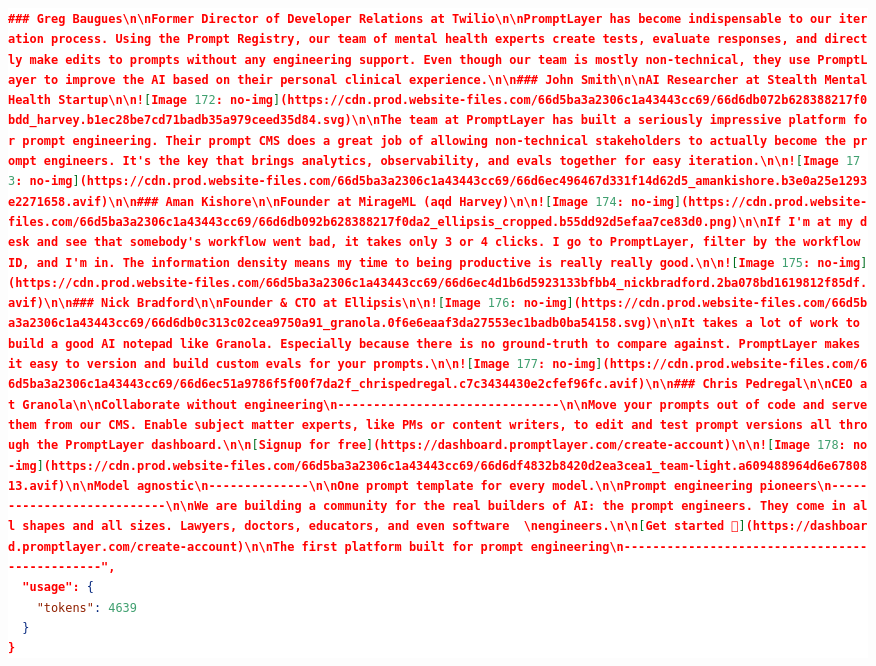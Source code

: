 ```json
### Greg Baugues\n\nFormer Director of Developer Relations at Twilio\n\nPromptLayer has become indispensable to our iteration process. Using the Prompt Registry, our team of mental health experts create tests, evaluate responses, and directly make edits to prompts without any engineering support. Even though our team is mostly non-technical, they use PromptLayer to improve the AI based on their personal clinical experience.\n\n### John Smith\n\nAI Researcher at Stealth Mental Health Startup\n\n![Image 172: no-img](https://cdn.prod.website-files.com/66d5ba3a2306c1a43443cc69/66d6db072b628388217f0bdd_harvey.b1ec28be7cd71badb35a979ceed35d84.svg)\n\nThe team at PromptLayer has built a seriously impressive platform for prompt engineering. Their prompt CMS does a great job of allowing non-technical stakeholders to actually become the prompt engineers. It's the key that brings analytics, observability, and evals together for easy iteration.\n\n![Image 173: no-img](https://cdn.prod.website-files.com/66d5ba3a2306c1a43443cc69/66d6ec496467d331f14d62d5_amankishore.b3e0a25e1293e2271658.avif)\n\n### Aman Kishore\n\nFounder at MirageML (aqd Harvey)\n\n![Image 174: no-img](https://cdn.prod.website-files.com/66d5ba3a2306c1a43443cc69/66d6db092b628388217f0da2_ellipsis_cropped.b55dd92d5efaa7ce83d0.png)\n\nIf I'm at my desk and see that somebody's workflow went bad, it takes only 3 or 4 clicks. I go to PromptLayer, filter by the workflow ID, and I'm in. The information density means my time to being productive is really really good.\n\n![Image 175: no-img](https://cdn.prod.website-files.com/66d5ba3a2306c1a43443cc69/66d6ec4d1b6d5923133bfbb4_nickbradford.2ba078bd1619812f85df.avif)\n\n### Nick Bradford\n\nFounder & CTO at Ellipsis\n\n![Image 176: no-img](https://cdn.prod.website-files.com/66d5ba3a2306c1a43443cc69/66d6db0c313c02cea9750a91_granola.0f6e6eaaf3da27553ec1badb0ba54158.svg)\n\nIt takes a lot of work to build a good AI notepad like Granola. Especially because there is no ground-truth to compare against. PromptLayer makes it easy to version and build custom evals for your prompts.\n\n![Image 177: no-img](https://cdn.prod.website-files.com/66d5ba3a2306c1a43443cc69/66d6ec51a9786f5f00f7da2f_chrispedregal.c7c3434430e2cfef96fc.avif)\n\n### Chris Pedregal\n\nCEO at Granola\n\nCollaborate without engineering\n-------------------------------\n\nMove your prompts out of code and serve them from our CMS. Enable subject matter experts, like PMs or content writers, to edit and test prompt versions all through the PromptLayer dashboard.\n\n[Signup for free](https://dashboard.promptlayer.com/create-account)\n\n![Image 178: no-img](https://cdn.prod.website-files.com/66d5ba3a2306c1a43443cc69/66d6df4832b8420d2ea3cea1_team-light.a609488964d6e6780813.avif)\n\nModel agnostic\n--------------\n\nOne prompt template for every model.\n\nPrompt engineering pioneers\n---------------------------\n\nWe are building a community for the real builders of AI: the prompt engineers. They come in all shapes and all sizes. Lawyers, doctors, educators, and even software  \nengineers.\n\n[Get started 🍰](https://dashboard.promptlayer.com/create-account)\n\nThe first platform built for prompt engineering\n-----------------------------------------------",
  "usage": {
    "tokens": 4639
  }
}
```
